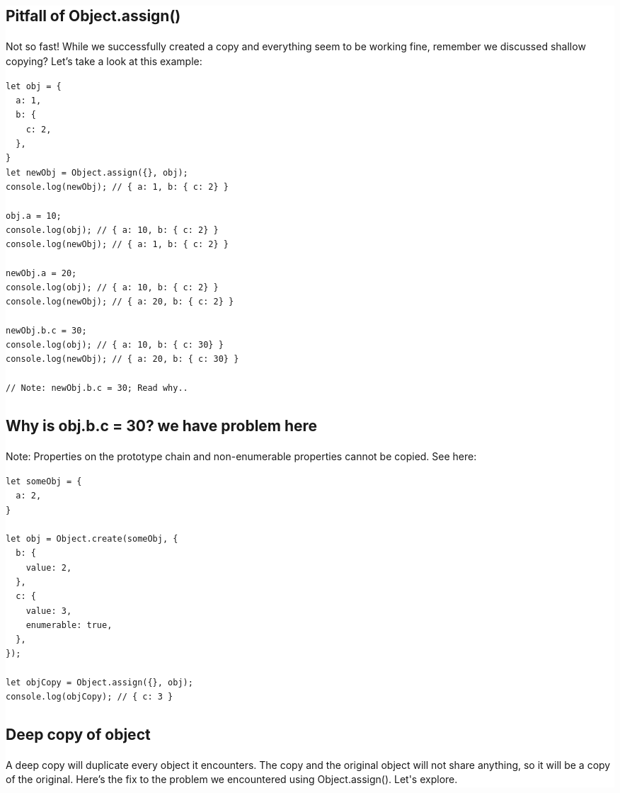 ## Pitfall of Object.assign()

Not so fast! While we successfully created a copy and everything seem to be working fine, remember we discussed shallow copying? Let’s take a look at this example:

    let obj = {
      a: 1,
      b: {
        c: 2,
      },
    }
    let newObj = Object.assign({}, obj);
    console.log(newObj); // { a: 1, b: { c: 2} }

    obj.a = 10;
    console.log(obj); // { a: 10, b: { c: 2} }
    console.log(newObj); // { a: 1, b: { c: 2} }

    newObj.a = 20;
    console.log(obj); // { a: 10, b: { c: 2} }
    console.log(newObj); // { a: 20, b: { c: 2} }

    newObj.b.c = 30;
    console.log(obj); // { a: 10, b: { c: 30} }
    console.log(newObj); // { a: 20, b: { c: 30} }

    // Note: newObj.b.c = 30; Read why..

## Why is obj.b.c = 30? we have problem here

Note: Properties on the prototype chain and non-enumerable properties cannot be copied. See here:

    let someObj = {
      a: 2,
    }

    let obj = Object.create(someObj, { 
      b: {
        value: 2,  
      },
      c: {
        value: 3,
        enumerable: true,  
      },
    });

    let objCopy = Object.assign({}, obj);
    console.log(objCopy); // { c: 3 }

## Deep copy of object

A deep copy will duplicate every object it encounters. The copy and the original object will not share anything, so it will be a copy of the original. Here’s the fix to the problem we encountered using Object.assign(). Let's explore.

